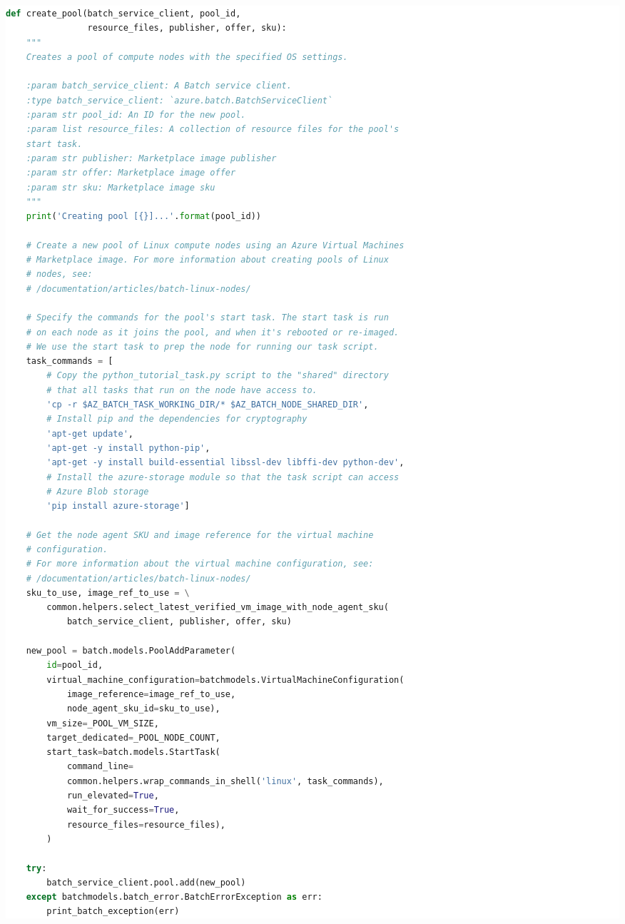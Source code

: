 ```python
def create_pool(batch_service_client, pool_id,
                resource_files, publisher, offer, sku):
    """
    Creates a pool of compute nodes with the specified OS settings.

    :param batch_service_client: A Batch service client.
    :type batch_service_client: `azure.batch.BatchServiceClient`
    :param str pool_id: An ID for the new pool.
    :param list resource_files: A collection of resource files for the pool's
    start task.
    :param str publisher: Marketplace image publisher
    :param str offer: Marketplace image offer
    :param str sku: Marketplace image sku
    """
    print('Creating pool [{}]...'.format(pool_id))

    # Create a new pool of Linux compute nodes using an Azure Virtual Machines
    # Marketplace image. For more information about creating pools of Linux
    # nodes, see:
    # /documentation/articles/batch-linux-nodes/

    # Specify the commands for the pool's start task. The start task is run
    # on each node as it joins the pool, and when it's rebooted or re-imaged.
    # We use the start task to prep the node for running our task script.
    task_commands = [
        # Copy the python_tutorial_task.py script to the "shared" directory
        # that all tasks that run on the node have access to.
        'cp -r $AZ_BATCH_TASK_WORKING_DIR/* $AZ_BATCH_NODE_SHARED_DIR',
        # Install pip and the dependencies for cryptography
        'apt-get update',
        'apt-get -y install python-pip',
        'apt-get -y install build-essential libssl-dev libffi-dev python-dev',
        # Install the azure-storage module so that the task script can access
        # Azure Blob storage
        'pip install azure-storage']

    # Get the node agent SKU and image reference for the virtual machine
    # configuration.
    # For more information about the virtual machine configuration, see:
    # /documentation/articles/batch-linux-nodes/
    sku_to_use, image_ref_to_use = \
        common.helpers.select_latest_verified_vm_image_with_node_agent_sku(
            batch_service_client, publisher, offer, sku)

    new_pool = batch.models.PoolAddParameter(
        id=pool_id,
        virtual_machine_configuration=batchmodels.VirtualMachineConfiguration(
            image_reference=image_ref_to_use,
            node_agent_sku_id=sku_to_use),
        vm_size=_POOL_VM_SIZE,
        target_dedicated=_POOL_NODE_COUNT,
        start_task=batch.models.StartTask(
            command_line=
            common.helpers.wrap_commands_in_shell('linux', task_commands),
            run_elevated=True,
            wait_for_success=True,
            resource_files=resource_files),
        )

    try:
        batch_service_client.pool.add(new_pool)
    except batchmodels.batch_error.BatchErrorException as err:
        print_batch_exception(err)
```

[azure_batch]: https://azure.microsoft.com/services/batch/
[azure_free_account]: https://www.azure.cn/pricing/1rmb-trial/
[azure_portal]: https://portal.azure.cn
[blog_linux]: http://blogs.technet.com/b/windowshpc/archive/2016/03/30/introducing-linux-support-on-azure-batch.aspx
[crypto]: https://cryptography.io/en/latest/
[crypto_install]: https://cryptography.io/en/latest/installation/
[github_samples]: https://github.com/Azure/azure-batch-samples
[github_samples_zip]: https://github.com/Azure/azure-batch-samples/archive/master.zip
[github_topnwords]: https://github.com/Azure/azure-batch-samples/tree/master/CSharp/TopNWords
[github_article_samples]: https://github.com/Azure/azure-batch-samples/tree/master/Python/Batch/article_samples
[nuget_packagemgr]: https://visualstudiogallery.msdn.microsoft.com/27077b70-9dad-4c64-adcf-c7cf6bc9970c
[nuget_restore]: https://docs.nuget.org/consume/package-restore/msbuild-integrated#enabling-package-restore-during-build
[py_account_ops]: http://azure-sdk-for-python.readthedocs.org/en/latest/ref/azure.batch.operations.html#azure.batch.operations.AccountOperations
[py_azure_sdk]: https://pypi.python.org/pypi/azure
[py_batch_docs]: http://azure-sdk-for-python.readthedocs.org/en/latest/ref/azure.batch.html
[py_batch_package]: https://pypi.python.org/pypi/azure-batch
[py_batchserviceclient]: http://azure-sdk-for-python.readthedocs.io/en/latest/ref/azure.batch.html#azure.batch.BatchServiceClient
[py_blockblobservice]: http://azure.github.io/azure-storage-python/ref/azure.storage.blob.blockblobservice.html#azure.storage.blob.blockblobservice.BlockBlobService
[py_cloudtask]: http://azure-sdk-for-python.readthedocs.io/en/latest/ref/azure.batch.models.html#azure.batch.models.CloudTask
[py_computenodeuser]: http://azure-sdk-for-python.readthedocs.org/en/latest/ref/azure.batch.models.html#azure.batch.models.ComputeNodeUser
[py_cs_config]: http://azure-sdk-for-python.readthedocs.io/en/latest/ref/azure.batch.models.html#azure.batch.models.CloudServiceConfiguration
[py_delete_container]: http://azure.github.io/azure-storage-python/ref/azure.storage.blob.baseblobservice.html#azure.storage.blob.baseblobservice.BaseBlobService.delete_container
[py_gen_blob_sas]: http://azure.github.io/azure-storage-python/ref/azure.storage.blob.baseblobservice.html#azure.storage.blob.baseblobservice.BaseBlobService.generate_blob_shared_access_signature
[py_gen_container_sas]: http://azure.github.io/azure-storage-python/ref/azure.storage.blob.baseblobservice.html#azure.storage.blob.baseblobservice.BaseBlobService.generate_container_shared_access_signature
[py_image_ref]: http://azure-sdk-for-python.readthedocs.io/en/latest/ref/azure.batch.models.html#azure.batch.models.ImageReference
[py_imagereference]: http://azure-sdk-for-python.readthedocs.org/en/latest/ref/azure.batch.models.html#azure.batch.models.ImageReference
[py_job]: http://azure-sdk-for-python.readthedocs.io/en/latest/ref/azure.batch.operations.html#azure.batch.operations.JobOperations
[py_jobpreptask]: http://azure-sdk-for-python.readthedocs.io/en/latest/ref/azure.batch.models.html#azure.batch.models.JobPreparationTask
[py_jobreltask]: http://azure-sdk-for-python.readthedocs.io/en/latest/ref/azure.batch.models.html#azure.batch.models.JobReleaseTask
[py_list_skus]: http://azure-sdk-for-python.readthedocs.io/en/latest/ref/azure.batch.operations.html#azure.batch.operations.AccountOperations.list_node_agent_skus
[py_make_blob_url]: http://azure.github.io/azure-storage-python/ref/azure.storage.blob.baseblobservice.html#azure.storage.blob.baseblobservice.BaseBlobService.make_blob_url
[py_pool]: http://azure-sdk-for-python.readthedocs.io/en/latest/ref/azure.batch.operations.html#azure.batch.operations.PoolOperations
[py_pooladdparam]: http://azure-sdk-for-python.readthedocs.io/en/latest/ref/azure.batch.models.html#azure.batch.models.PoolAddParameter
[py_poolinfo]: http://azure-sdk-for-python.readthedocs.io/en/latest/ref/azure.batch.models.html#azure.batch.models.PoolInformation
[py_resource_file]: http://azure-sdk-for-python.readthedocs.io/en/latest/ref/azure.batch.models.html#azure.batch.models.ResourceFile
[py_samples_github]: https://github.com/Azure/azure-batch-samples/tree/master/Python/Batch/
[py_starttask]: http://azure-sdk-for-python.readthedocs.io/en/latest/ref/azure.batch.models.html#azure.batch.models.StartTask
[py_starttask]: http://azure-sdk-for-python.readthedocs.io/en/latest/ref/azure.batch.models.html#azure.batch.models.StartTask
[py_task]: http://azure-sdk-for-python.readthedocs.io/en/latest/ref/azure.batch.models.html#azure.batch.models.CloudTask
[py_taskstate]: http://azure-sdk-for-python.readthedocs.io/en/latest/ref/azure.batch.models.html#azure.batch.models.TaskState
[py_vm_config]: http://azure-sdk-for-python.readthedocs.io/en/latest/ref/azure.batch.models.html#azure.batch.models.VirtualMachineConfiguration
[pypi_batch]: https://pypi.python.org/pypi/azure-batch
[pypi_storage]: https://pypi.python.org/pypi/azure-storage
[pypi_install]: https://packaging.python.org/installing/
[storage_explorer]: http://storageexplorer.com/
[visual_studio]: https://www.visualstudio.com/products/vs-2015-product-editions
[vm_marketplace]: https://azure.microsoft.com/marketplace/virtual-machines/
[1]: ./media/batch-python-tutorial/batch_workflow_01_sm.png "在 Azure 存储中创建容器"
[2]: ./media/batch-python-tutorial/batch_workflow_02_sm.png "将任务应用程序和输入（数据）文件上传到容器"
[3]: ./media/batch-python-tutorial/batch_workflow_03_sm.png "创建 Batch 池"
[4]: ./media/batch-python-tutorial/batch_workflow_04_sm.png "创建 Batch 作业"
[5]: ./media/batch-python-tutorial/batch_workflow_05_sm.png "将任务添加到作业"
[6]: ./media/batch-python-tutorial/batch_workflow_06_sm.png "监视任务"
[7]: ./media/batch-python-tutorial/batch_workflow_07_sm.png "从存储空间下载任务输出"
[8]: ./media/batch-python-tutorial/batch_workflow_sm.png "Batch 解决方案工作流（完整流程图）"
[9]: ./media/batch-python-tutorial/credentials_batch_sm.png "门户中的 Batch 凭据"
[10]: ./media/batch-python-tutorial/credentials_storage_sm.png "门户中的存储空间凭据"
[11]: ./media/batch-python-tutorial/batch_workflow_minimal_sm.png "Batch 解决方案工作流（精简流程图）"